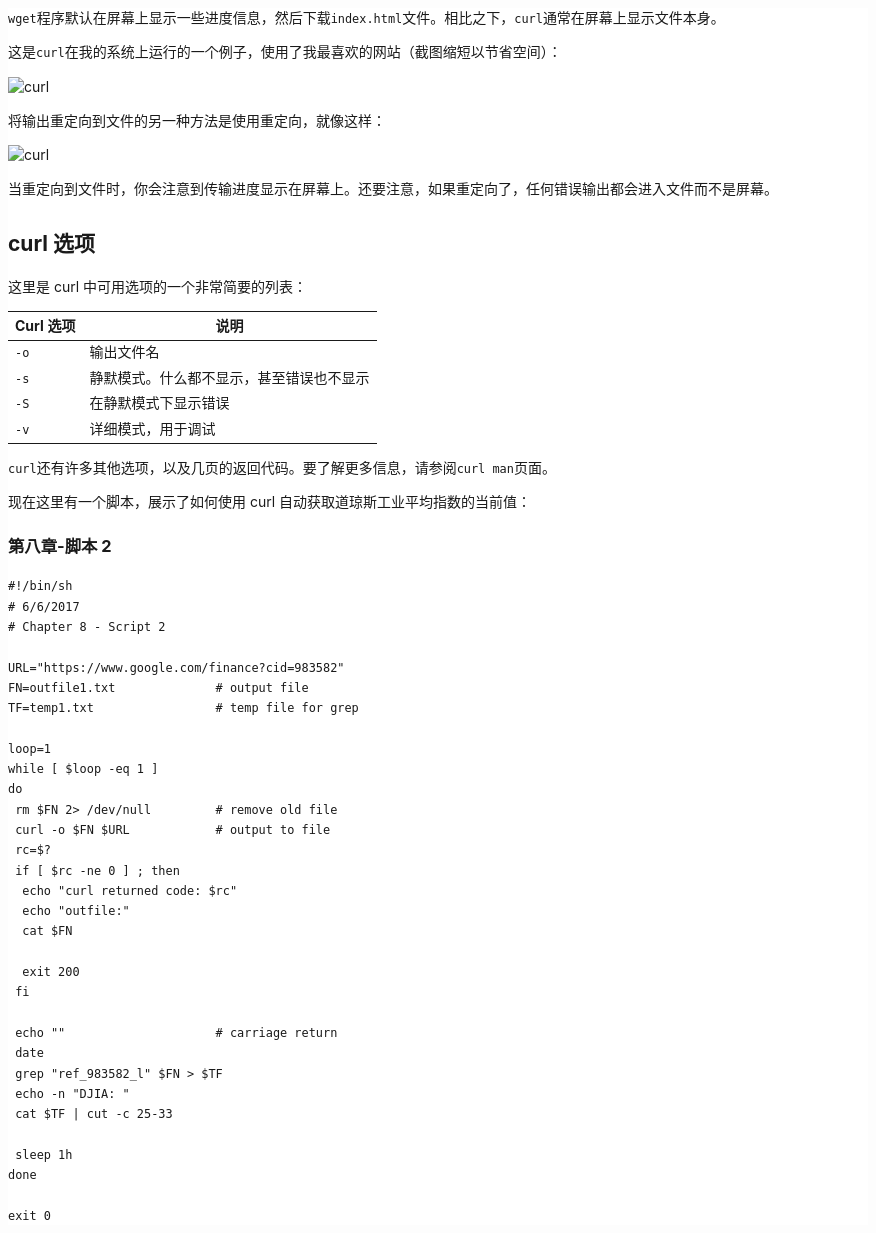 `wget`程序默认在屏幕上显示一些进度信息，然后下载`index.html`文件。相比之下，`curl`通常在屏幕上显示文件本身。

这是`curl`在我的系统上运行的一个例子，使用了我最喜欢的网站（截图缩短以节省空间）：

![curl](https://github.com/OpenDocCN/freelearn-linux-zh/raw/master/docs/linux-sh-scp-bc/img/B07040_08_09.jpg)

将输出重定向到文件的另一种方法是使用重定向，就像这样：

![curl](https://github.com/OpenDocCN/freelearn-linux-zh/raw/master/docs/linux-sh-scp-bc/img/B07040_08_10.jpg)

当重定向到文件时，你会注意到传输进度显示在屏幕上。还要注意，如果重定向了，任何错误输出都会进入文件而不是屏幕。

## curl 选项

这里是 curl 中可用选项的一个非常简要的列表：

| Curl 选项 | 说明 |
| --- | --- |
| `-o` | 输出文件名 |
| `-s` | 静默模式。什么都不显示，甚至错误也不显示 |
| `-S` | 在静默模式下显示错误 |
| `-v` | 详细模式，用于调试 |

`curl`还有许多其他选项，以及几页的返回代码。要了解更多信息，请参阅`curl man`页面。

现在这里有一个脚本，展示了如何使用 curl 自动获取道琼斯工业平均指数的当前值：

### 第八章-脚本 2

```
#!/bin/sh
# 6/6/2017
# Chapter 8 - Script 2

URL="https://www.google.com/finance?cid=983582"
FN=outfile1.txt              # output file
TF=temp1.txt                 # temp file for grep

loop=1
while [ $loop -eq 1 ]
do
 rm $FN 2> /dev/null         # remove old file
 curl -o $FN $URL            # output to file
 rc=$?
 if [ $rc -ne 0 ] ; then
  echo "curl returned code: $rc"
  echo "outfile:"
  cat $FN

  exit 200
 fi

 echo ""                     # carriage return
 date
 grep "ref_983582_l" $FN > $TF
 echo -n "DJIA: "
 cat $TF | cut -c 25-33

 sleep 1h
done

exit 0
```
